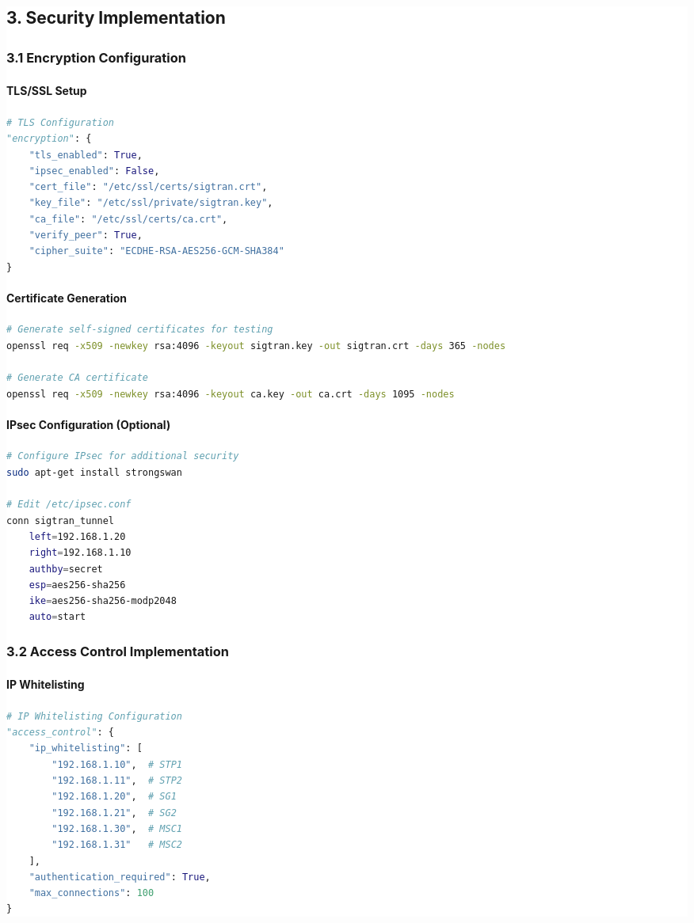 ## 3. Security Implementation

### 3.1 Encryption Configuration

#### TLS/SSL Setup
```python
# TLS Configuration
"encryption": {
    "tls_enabled": True,
    "ipsec_enabled": False,
    "cert_file": "/etc/ssl/certs/sigtran.crt",
    "key_file": "/etc/ssl/private/sigtran.key",
    "ca_file": "/etc/ssl/certs/ca.crt",
    "verify_peer": True,
    "cipher_suite": "ECDHE-RSA-AES256-GCM-SHA384"
}
```

#### Certificate Generation
```bash
# Generate self-signed certificates for testing
openssl req -x509 -newkey rsa:4096 -keyout sigtran.key -out sigtran.crt -days 365 -nodes

# Generate CA certificate
openssl req -x509 -newkey rsa:4096 -keyout ca.key -out ca.crt -days 1095 -nodes
```

#### IPsec Configuration (Optional)
```bash
# Configure IPsec for additional security
sudo apt-get install strongswan

# Edit /etc/ipsec.conf
conn sigtran_tunnel
    left=192.168.1.20
    right=192.168.1.10
    authby=secret
    esp=aes256-sha256
    ike=aes256-sha256-modp2048
    auto=start
```

### 3.2 Access Control Implementation

#### IP Whitelisting
```python
# IP Whitelisting Configuration
"access_control": {
    "ip_whitelisting": [
        "192.168.1.10",  # STP1
        "192.168.1.11",  # STP2
        "192.168.1.20",  # SG1
        "192.168.1.21",  # SG2
        "192.168.1.30",  # MSC1
        "192.168.1.31"   # MSC2
    ],
    "authentication_required": True,
    "max_connections": 100
}
```
